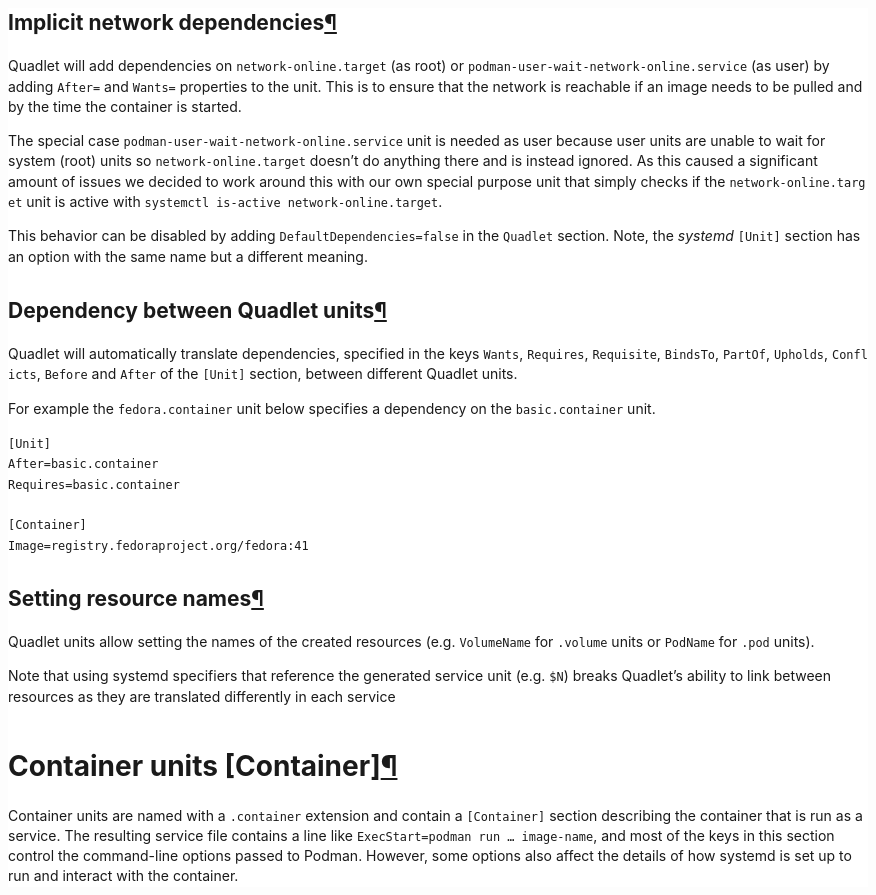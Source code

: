 ## Implicit network dependencies[¶](#implicit-network-dependencies "Link to this heading")

Quadlet will add dependencies on `network-online.target` (as root) or `podman-user-wait-network-online.service`
(as user) by adding `After=` and `Wants=` properties to the unit. This is to ensure that the network is reachable
if an image needs to be pulled and by the time the container is started.

The special case `podman-user-wait-network-online.service` unit is needed as user because user units are unable to wait
for system (root) units so `network-online.target` doesn’t do anything there and is instead ignored. As this caused
a significant amount of issues we decided to work around this with our own special purpose unit that simply checks if
the `network-online.target` unit is active with `systemctl is-active network-online.target`.

This behavior can be disabled by adding `DefaultDependencies=false` in the `Quadlet` section.
Note, the *systemd* `[Unit]` section has an option with the same name but a different meaning.

## Dependency between Quadlet units[¶](#dependency-between-quadlet-units "Link to this heading")

Quadlet will automatically translate dependencies, specified in the keys
`Wants`, `Requires`, `Requisite`, `BindsTo`, `PartOf`, `Upholds`, `Conflicts`, `Before` and `After`
of the `[Unit]` section, between different Quadlet units.

For example the `fedora.container` unit below specifies a dependency on the `basic.container` unit.

```
[Unit]
After=basic.container
Requires=basic.container

[Container]
Image=registry.fedoraproject.org/fedora:41
```

## Setting resource names[¶](#setting-resource-names "Link to this heading")

Quadlet units allow setting the names of the created resources
(e.g. `VolumeName` for `.volume` units or `PodName` for `.pod` units).

Note that using systemd specifiers that reference the generated service unit (e.g. `$N`)
breaks Quadlet’s ability to link between resources as they are translated differently in each service

# Container units [Container][¶](#container-units-container "Link to this heading")

Container units are named with a `.container` extension and contain a `[Container]` section describing
the container that is run as a service. The resulting service file contains a line like
`ExecStart=podman run … image-name`, and most of the keys in this section control the command-line
options passed to Podman. However, some options also affect the details of how systemd is set up to run and
interact with the container.
